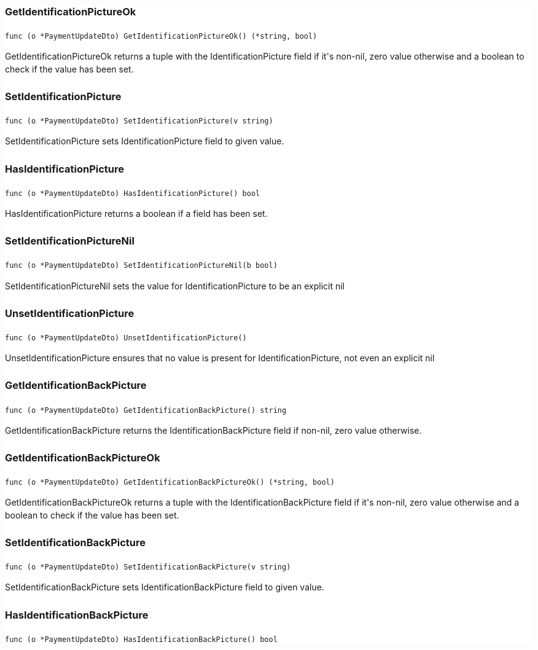 ### GetIdentificationPictureOk

`func (o *PaymentUpdateDto) GetIdentificationPictureOk() (*string, bool)`

GetIdentificationPictureOk returns a tuple with the IdentificationPicture field if it's non-nil, zero value otherwise
and a boolean to check if the value has been set.

### SetIdentificationPicture

`func (o *PaymentUpdateDto) SetIdentificationPicture(v string)`

SetIdentificationPicture sets IdentificationPicture field to given value.

### HasIdentificationPicture

`func (o *PaymentUpdateDto) HasIdentificationPicture() bool`

HasIdentificationPicture returns a boolean if a field has been set.

### SetIdentificationPictureNil

`func (o *PaymentUpdateDto) SetIdentificationPictureNil(b bool)`

 SetIdentificationPictureNil sets the value for IdentificationPicture to be an explicit nil

### UnsetIdentificationPicture
`func (o *PaymentUpdateDto) UnsetIdentificationPicture()`

UnsetIdentificationPicture ensures that no value is present for IdentificationPicture, not even an explicit nil
### GetIdentificationBackPicture

`func (o *PaymentUpdateDto) GetIdentificationBackPicture() string`

GetIdentificationBackPicture returns the IdentificationBackPicture field if non-nil, zero value otherwise.

### GetIdentificationBackPictureOk

`func (o *PaymentUpdateDto) GetIdentificationBackPictureOk() (*string, bool)`

GetIdentificationBackPictureOk returns a tuple with the IdentificationBackPicture field if it's non-nil, zero value otherwise
and a boolean to check if the value has been set.

### SetIdentificationBackPicture

`func (o *PaymentUpdateDto) SetIdentificationBackPicture(v string)`

SetIdentificationBackPicture sets IdentificationBackPicture field to given value.

### HasIdentificationBackPicture

`func (o *PaymentUpdateDto) HasIdentificationBackPicture() bool`

